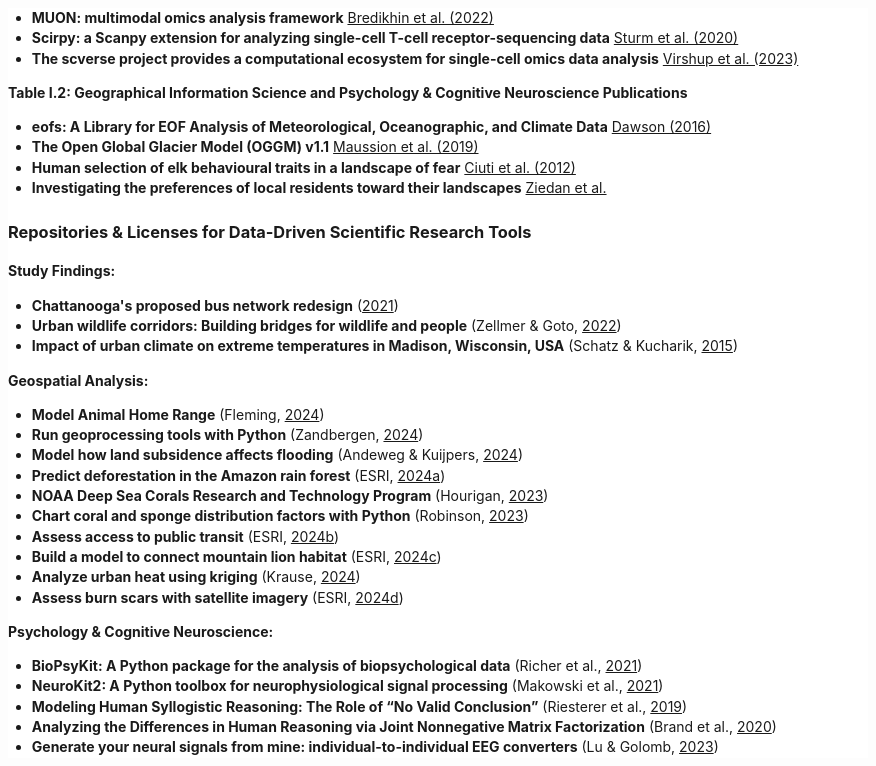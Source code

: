 - **MUON: multimodal omics analysis framework** [Bredikhin et al. (2022)](https://arxiv.org/html/2410.05080v1#bib.bib7)
- **Scirpy: a Scanpy extension for analyzing single-cell T-cell receptor-sequencing data** [Sturm et al. (2020)](https://arxiv.org/html/2410.05080v1#bib.bib68)
- **The scverse project provides a computational ecosystem for single-cell omics data analysis** [Virshup et al. (2023)](https://arxiv.org/html/2410.05080v1#bib.bib73)

**Table I.2: Geographical Information Science and Psychology & Cognitive Neuroscience Publications**
- **eofs: A Library for EOF Analysis of Meteorological, Oceanographic, and Climate Data** [Dawson (2016)](https://arxiv.org/html/2410.05080v1#bib.bib16)
- **The Open Global Glacier Model (OGGM) v1.1** [Maussion et al. (2019)](https://arxiv.org/html/2410.05080v1#bib.bib53)
- **Human selection of elk behavioural traits in a landscape of fear** [Ciuti et al. (2012)](https://arxiv.org/html/2410.05080v1#bib.bib15)
- **Investigating the preferences of local residents toward their landscapes** [Ziedan et al.](https://arxiv.org/html/2410.05080v1#bib.bib74)

### Repositories & Licenses for Data-Driven Scientific Research Tools

**Study Findings:**
- **Chattanooga's proposed bus network redesign** ([2021](https://arxiv.org/html/2410.05080v1#bib.bib97))
- **Urban wildlife corridors: Building bridges for wildlife and people** (Zellmer & Goto, [2022](https://arxiv.org/html/2410.05080v1#bib.bib91))
- **Impact of urban climate on extreme temperatures in Madison, Wisconsin, USA** (Schatz & Kucharik, [2015](https://arxiv.org/html/2410.05080v1#bib.bib64))

**Geospatial Analysis:**
- **Model Animal Home Range** (Fleming, [2024](https://arxiv.org/html/2410.05080v1#bib.bib25))
- **Run geoprocessing tools with Python** (Zandbergen, [2024](https://arxiv.org/html/2410.05080v1#bib.bib90))
- **Model how land subsidence affects flooding** (Andeweg & Kuijpers, [2024](https://arxiv.org/html/2410.05080v1#bib.bib1))
- **Predict deforestation in the Amazon rain forest** (ESRI, [2024a](https://arxiv.org/html/2410.05080v1#bib.bib21))
- **NOAA Deep Sea Corals Research and Technology Program** (Hourigan, [2023](https://arxiv.org/html/2410.05080v1#bib.bib31))
- **Chart coral and sponge distribution factors with Python** (Robinson, [2023](https://arxiv.org/html/2410.05080v1#bib.bib62))
- **Assess access to public transit** (ESRI, [2024b](https://arxiv.org/html/2410.05080v1#bib.bib22))
- **Build a model to connect mountain lion habitat** (ESRI, [2024c](https://arxiv.org/html/2410.05080v1#bib.bib23))
- **Analyze urban heat using kriging** (Krause, [2024](https://arxiv.org/html/2410.05080v1#bib.bib41))
- **Assess burn scars with satellite imagery** (ESRI, [2024d](https://arxiv.org/html/2410.05080v1#bib.bib24))

**Psychology & Cognitive Neuroscience:**
- **BioPsyKit: A Python package for the analysis of biopsychological data** (Richer et al., [2021](https://arxiv.org/html/2410.05080v1#bib.bib60))
- **NeuroKit2: A Python toolbox for neurophysiological signal processing** (Makowski et al., [2021](https://arxiv.org/html/2410.05080v1#bib.bib51))
- **Modeling Human Syllogistic Reasoning: The Role of “No Valid Conclusion”** (Riesterer et al., [2019](https://arxiv.org/html/2410.05080v1#bib.bib61))
- **Analyzing the Differences in Human Reasoning via Joint Nonnegative Matrix Factorization** (Brand et al., [2020](https://arxiv.org/html/2410.05080v1#bib.bib6))
- **Generate your neural signals from mine: individual-to-individual EEG converters** (Lu & Golomb, [2023](https://arxiv.org/html/2410.05080v1#bib.bib48))